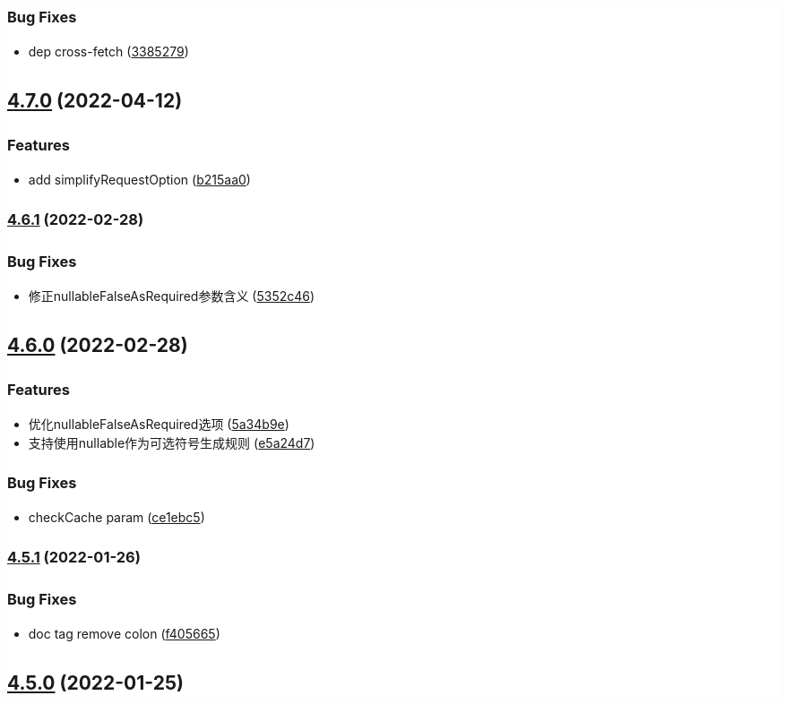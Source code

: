 
### Bug Fixes

* dep cross-fetch ([3385279](https://github.com/superwf/ts-gear/commit/33852797de4d36d5b9d93e9b48ca119ed138108d))

## [4.7.0](https://github.com/superwf/ts-gear/compare/v4.6.1...v4.7.0) (2022-04-12)


### Features

* add simplifyRequestOption ([b215aa0](https://github.com/superwf/ts-gear/commit/b215aa0c62ab87dcf932120f0b7d60e6f5a6d4e7))

### [4.6.1](https://github.com/superwf/ts-gear/compare/v4.6.0...v4.6.1) (2022-02-28)


### Bug Fixes

* 修正nullableFalseAsRequired参数含义 ([5352c46](https://github.com/superwf/ts-gear/commit/5352c462ecc403775fee00af5f10561e9045f871))

## [4.6.0](https://github.com/superwf/ts-gear/compare/v4.5.1...v4.6.0) (2022-02-28)


### Features

* 优化nullableFalseAsRequired选项 ([5a34b9e](https://github.com/superwf/ts-gear/commit/5a34b9e091fb208e220289dc26983a2ad6a9c005))
* 支持使用nullable作为可选符号生成规则 ([e5a24d7](https://github.com/superwf/ts-gear/commit/e5a24d78ed0bbd39a232934ab5179840e6aeb4f0))


### Bug Fixes

* checkCache param ([ce1ebc5](https://github.com/superwf/ts-gear/commit/ce1ebc5e1e0585e68d27fce92f5ebb5f2dcf626d))

### [4.5.1](https://github.com/superwf/ts-gear/compare/v4.5.0...v4.5.1) (2022-01-26)


### Bug Fixes

* doc tag remove colon ([f405665](https://github.com/superwf/ts-gear/commit/f405665101eef70b40f5702cb246517ba80601e1))

## [4.5.0](https://github.com/superwf/ts-gear/compare/v4.3.0...v4.5.0) (2022-01-25)
